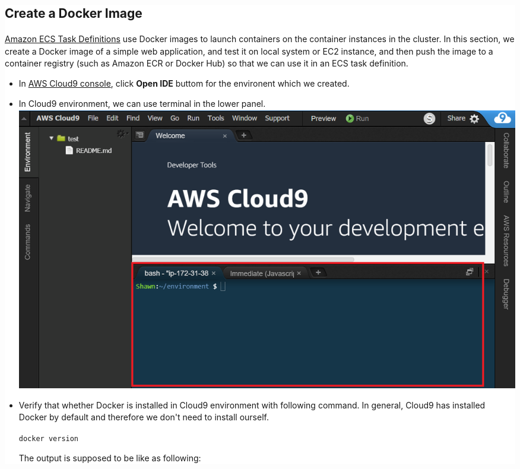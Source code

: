 
## Create a Docker Image
[Amazon ECS Task Definitions](https://docs.aws.amazon.com/AmazonECS/latest/developerguide/task_definitions.html) use Docker images to launch containers on the container instances in the cluster. In this section, we create a Docker image of a simple web application, and test it on local system or EC2 instance, and then push the image to a container registry (such as Amazon ECR or Docker Hub) so that we can use it in an ECS task definition.


* In [AWS Cloud9 console](https://console.aws.amazon.com/cloud9/), click **Open IDE** buttom for the environent which we created.

* In Cloud9 environment, we can use terminal in the lower panel. ![terminalBlock.png](../images/terminalBlock.png)

* Verify that whether Docker is installed in Cloud9 environment with following command. In general, Cloud9 has installed Docker by default and therefore we don't need to install ourself. 
	
	  docker version

  The output is supposed to be like as following:
  